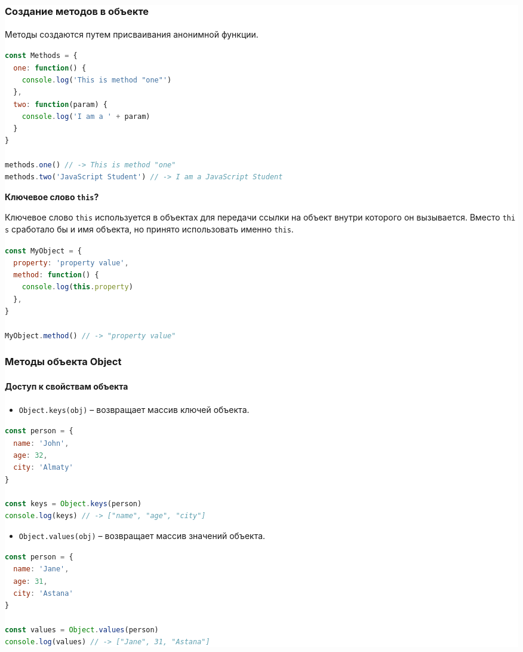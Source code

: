 ### Создание методов в объекте

Методы создаются путем присваивания анонимной функции.

```js
const Methods = {
  one: function() {
    console.log('This is method "one"')
  },
  two: function(param) {
    console.log('I am a ' + param)
  }
}

methods.one() // -> This is method "one"
methods.two('JavaScript Student') // -> I am a JavaScript Student
```

**Ключевое слово `this`?**

Ключевое слово `this` используется в объектах для передачи ссылки на объект внутри которого он вызывается. Вместо `this` сработало бы и имя объекта, но принято использовать именно `this`.

```js
const MyObject = {
  property: 'property value',
  method: function() {
    console.log(this.property)
  },
}

MyObject.method() // -> "property value"
```

### Методы объекта Object

#### Доступ к свойствам объекта

* `Object.keys(obj)` – возвращает массив ключей объекта.

```js
const person = {
  name: 'John',
  age: 32,
  city: 'Almaty'
}

const keys = Object.keys(person)
console.log(keys) // -> ["name", "age", "city"]
```

* `Object.values(obj)` – возвращает массив значений объекта.

```js
const person = {
  name: 'Jane',
  age: 31,
  city: 'Astana'
}

const values = Object.values(person)
console.log(values) // -> ["Jane", 31, "Astana"]
```
